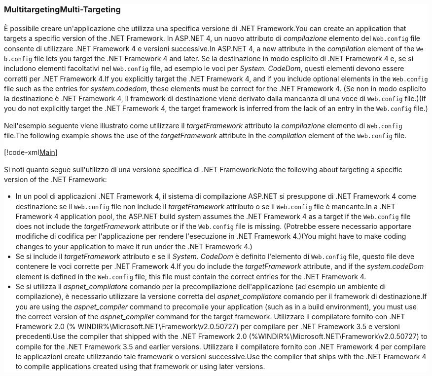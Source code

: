 <a id="0.2__Toc253429249"></a><a id="0.2__Toc243304623"></a>

### <a name="multi-targeting"></a><span data-ttu-id="21f5c-290">Multitargeting</span><span class="sxs-lookup"><span data-stu-id="21f5c-290">Multi-Targeting</span></span>

<span data-ttu-id="21f5c-291">È possibile creare un'applicazione che utilizza una specifica versione di .NET Framework.</span><span class="sxs-lookup"><span data-stu-id="21f5c-291">You can create an application that targets a specific version of the .NET Framework.</span></span> <span data-ttu-id="21f5c-292">In ASP.NET 4, un nuovo attributo di *compilazione* elemento del `Web.config` file consente di utilizzare .NET Framework 4 e versioni successive.</span><span class="sxs-lookup"><span data-stu-id="21f5c-292">In ASP.NET 4, a new attribute in the *compilation* element of the `Web.config` file lets you target the .NET Framework 4 and later.</span></span> <span data-ttu-id="21f5c-293">Se la destinazione in modo esplicito di .NET Framework 4 e, se si includono elementi facoltativi nel `Web.config` file, ad esempio le voci per *System. CodeDom*, questi elementi devono essere corretti per .NET Framework 4.</span><span class="sxs-lookup"><span data-stu-id="21f5c-293">If you explicitly target the .NET Framework 4, and if you include optional elements in the `Web.config` file such as the entries for *system.codedom*, these elements must be correct for the .NET Framework 4.</span></span> <span data-ttu-id="21f5c-294">(Se non in modo esplicito la destinazione è .NET Framework 4, il framework di destinazione viene derivato dalla mancanza di una voce di `Web.config` file.)</span><span class="sxs-lookup"><span data-stu-id="21f5c-294">(If you do not explicitly target the .NET Framework 4, the target framework is inferred from the lack of an entry in the `Web.config` file.)</span></span>

<span data-ttu-id="21f5c-295">Nell'esempio seguente viene illustrato come utilizzare il *targetFramework* attributo la *compilazione* elemento di `Web.config` file.</span><span class="sxs-lookup"><span data-stu-id="21f5c-295">The following example shows the use of the *targetFramework* attribute in the *compilation* element of the `Web.config` file.</span></span>

[!code-xml[Main](overview/samples/sample17.xml)]

<span data-ttu-id="21f5c-296">Si noti quanto segue sull'utilizzo di una versione specifica di .NET Framework:</span><span class="sxs-lookup"><span data-stu-id="21f5c-296">Note the following about targeting a specific version of the .NET Framework:</span></span>

- <span data-ttu-id="21f5c-297">In un pool di applicazioni .NET Framework 4, il sistema di compilazione ASP.NET si presuppone di .NET Framework 4 come destinazione se il `Web.config` file non include il *targetFramework* attributo o se il `Web.config` file è mancante.</span><span class="sxs-lookup"><span data-stu-id="21f5c-297">In a .NET Framework 4 application pool, the ASP.NET build system assumes the .NET Framework 4 as a target if the `Web.config` file does not include the *targetFramework* attribute or if the `Web.config` file is missing.</span></span> <span data-ttu-id="21f5c-298">(Potrebbe essere necessario apportare modifiche di codifica per l'applicazione per rendere l'esecuzione in .NET Framework 4.)</span><span class="sxs-lookup"><span data-stu-id="21f5c-298">(You might have to make coding changes to your application to make it run under the .NET Framework 4.)</span></span>
- <span data-ttu-id="21f5c-299">Se si include il *targetFramework* attributo e se il *System. CodeDom* è definito l'elemento di `Web.config` file, questo file deve contenere le voci corrette per .NET Framework 4.</span><span class="sxs-lookup"><span data-stu-id="21f5c-299">If you do include the *targetFramework* attribute, and if the *system.codeDom* element is defined in the `Web.config` file, this file must contain the correct entries for the .NET Framework 4.</span></span>
- <span data-ttu-id="21f5c-300">Se si utilizza il *aspnet\_compilatore* comando per la precompilazione dell'applicazione (ad esempio un ambiente di compilazione), è necessario utilizzare la versione corretta del *aspnet\_compilatore* comando per il framework di destinazione.</span><span class="sxs-lookup"><span data-stu-id="21f5c-300">If you are using the *aspnet\_compiler* command to precompile your application (such as in a build environment), you must use the correct version of the *aspnet\_compiler* command for the target framework.</span></span> <span data-ttu-id="21f5c-301">Utilizzare il compilatore fornito con .NET Framework 2.0 (% WINDIR%\Microsoft.NET\Framework\v2.0.50727) per compilare per .NET Framework 3.5 e versioni precedenti.</span><span class="sxs-lookup"><span data-stu-id="21f5c-301">Use the compiler that shipped with the .NET Framework 2.0 (%WINDIR%\Microsoft.NET\Framework\v2.0.50727) to compile for the .NET Framework 3.5 and earlier versions.</span></span> <span data-ttu-id="21f5c-302">Utilizzare il compilatore fornito con .NET Framework 4 per compilare le applicazioni create utilizzando tale framework o versioni successive.</span><span class="sxs-lookup"><span data-stu-id="21f5c-302">Use the compiler that ships with the .NET Framework 4 to compile applications created using that framework or using later versions.</span></span>